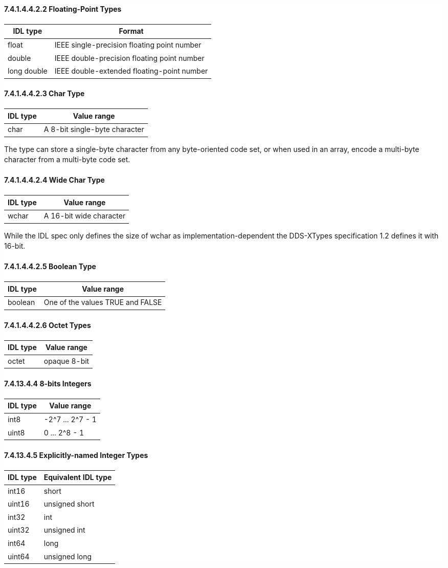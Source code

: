 #### 7.4.1.4.4.2.2 Floating-Point Types

| IDL type    | Format                                      |
| ----------- | ------------------------------------------- |
| float       | IEEE single-precision floating point number |
| double      | IEEE double-precision floating point number |
| long double | IEEE double-extended floating-point number  |

#### 7.4.1.4.4.2.3 Char Type

| IDL type | Value range                   |
| -------- | ----------------------------- |
| char     | A 8-bit single-byte character |

The type can store a single-byte character from any byte-oriented code set, or
when used in an array, encode a multi-byte character from a multi-byte code set.

#### 7.4.1.4.4.2.4 Wide Char Type

| IDL type | Value range             |
| -------- | ----------------------- |
| wchar    | A 16-bit wide character |

While the IDL spec only defines the size of wchar as implementation-dependent
the DDS-XTypes specification 1.2 defines it with 16-bit.

#### 7.4.1.4.4.2.5 Boolean Type

| IDL type | Value range                      |
| -------- | -------------------------------- |
| boolean  | One of the values TRUE and FALSE |

#### 7.4.1.4.4.2.6 Octet Types

| IDL type | Value range  |
| ---------| ------------ |
| octet    | opaque 8-bit |

#### 7.4.13.4.4 8-bits Integers

| IDL type | Value range      |
| ---------| ---------------- |
| int8     | -2^7 ... 2^7 - 1 |
| uint8    | 0 ... 2^8 - 1    |

#### 7.4.13.4.5 Explicitly-named Integer Types

| IDL type       | Equivalent IDL type |
| -------------- | ------------------- |
| int16          | short               |
| uint16         | unsigned short      |
| int32          | int                 |
| uint32         | unsigned int        |
| int64          | long                |
| uint64         | unsigned long       |
